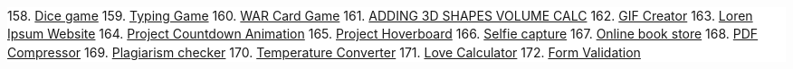<tr align="center">
<td align="center"> 158.</td>
<td align="center"> <a href="https://github.com/Noothan-am/Dice-game-/tree/main/dicegame">  Dice game</a></td>
<td align="center"> 159.</td>
<td align="center"> <a href="https://github.com/pranjay-poddar/Dev-Geeks/tree/main/Js-Games/Typer">  Typing Game</a></td>
<td align="center"> 160.</td>
<td align="center"> <a href="https://github.com/pranjay-poddar/Dev-Geeks/blob/main/Python%20Projects/WarCardGame.py">  WAR Card Game</a></td>
<td align="center"> 161.</td>
<td align="center"> <a href="https://github.com/pranjay-poddar/Dev-Geeks/tree/main/Js-Projects/3D_Sapes_Volume_Calculator">  ADDING 3D SHAPES VOLUME CALC</a></td>
<td align="center"> 162.</td>
<td align="center"> <a href="https://github.com/pranjay-poddar/Dev-Geeks/blob/d6d03a80bb2290e0ccc60f4a50bb5e1e20682f0c/Python%20Projects/Gif%20Creator/video-to-gif.py">  GIF Creator</a></td>
</tr>

<tr align="center">
<td align="center"> 163.</td>
<td align="center"> <a href="https://github.com/pranjay-poddar/Dev-Geeks/tree/main/Frontend-Projects/lorem%20ipsum%20website%20with%20custom%20scrollbar"> Loren Ipsum Website</a></td>
<td align="center"> 164.</td>
<td align="center"> <a href="https://github.com/pranjay-poddar/Dev-Geeks/tree/main/Animations-CSS/Countdown_Animation"> Project Countdown Animation</a></td>
<td align="center"> 165.</td>
<td align="center"> <a href="https://github.com/pranjay-poddar/Dev-Geeks/tree/main/Frontend-Projects/Hoverboard"> Project Hoverboard</a></td>
<td align="center"> 166.</td>
<td align="center"> <a href="https://github.com/pranjay-poddar/Dev-Geeks/tree/main/ML%20Projects/Selfi-Capture"> Selfie capture</a></td>
<td align="center"> 167.</td>
<td align="center"> <a href="https://github.com/pranjay-poddar/Dev-Geeks/tree/main/Java%20Projects/Online%20Book%20Store"> Online book store</a></td>
</tr>
	
<tr align="center">
<td align="center"> 168.</td>
<td align="center"> <a href="https://github.com/pranjay-poddar/Dev-Geeks/tree/main/ML%20Projects/Compress%20PDF'S"> PDF Compressor</a></td>
<td align="center"> 169.</td>
<td align="center"> <a href="https://github.com/pranjay-poddar/Dev-Geeks/tree/main/ML%20Projects/Plagiarism%20Checker"> Plagiarism checker</a></td>
<td align="center"> 170.</td>
<td align="center"> <a href="https://github.com/pranjay-poddar/Dev-Geeks/tree/main/Js-Projects/Converters"> Temperature Converter</a></td>
<td align="center"> 171.</td>
<td align="center"> <a href="https://github.com/pranjay-poddar/Dev-Geeks/tree/main/Js-Games/loveCalculater%20website"> Love Calculator</a></td>
<td align="center"> 172.</td>
<td align="center"> <a href="https://github.com/pranjay-poddar/Dev-Geeks/tree/main/Js-Projects/JS%20Form%20Validation"> Form Validation</a></td>
</tr>
	